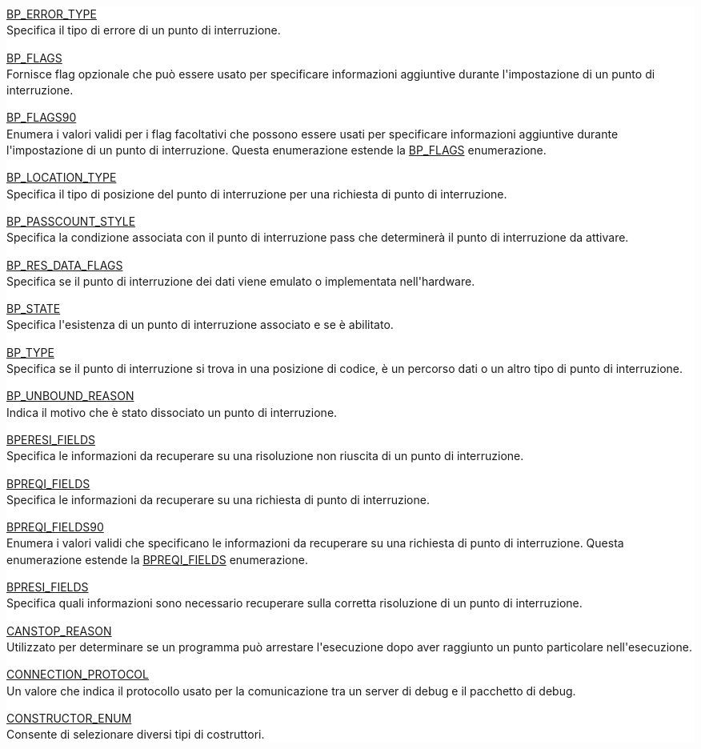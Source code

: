  [BP_ERROR_TYPE](../../../extensibility/debugger/reference/bp-error-type.md)  
 Specifica il tipo di errore di un punto di interruzione.  
  
 [BP_FLAGS](../../../extensibility/debugger/reference/bp-flags.md)  
 Fornisce flag opzionale che può essere usato per specificare informazioni aggiuntive durante l'impostazione di un punto di interruzione.  
  
 [BP_FLAGS90](../../../extensibility/debugger/reference/bp-flags90.md)  
 Enumera i valori validi per i flag facoltativi che possono essere usati per specificare informazioni aggiuntive durante l'impostazione di un punto di interruzione. Questa enumerazione estende la [BP_FLAGS](../../../extensibility/debugger/reference/bp-flags.md) enumerazione.  
  
 [BP_LOCATION_TYPE](../../../extensibility/debugger/reference/bp-location-type.md)  
 Specifica il tipo di posizione del punto di interruzione per una richiesta di punto di interruzione.  
  
 [BP_PASSCOUNT_STYLE](../../../extensibility/debugger/reference/bp-passcount-style.md)  
 Specifica la condizione associata con il punto di interruzione pass che determinerà il punto di interruzione da attivare.  
  
 [BP_RES_DATA_FLAGS](../../../extensibility/debugger/reference/bp-res-data-flags.md)  
 Specifica se il punto di interruzione dei dati viene emulato o implementata nell'hardware.  
  
 [BP_STATE](../../../extensibility/debugger/reference/bp-state.md)  
 Specifica l'esistenza di un punto di interruzione associato e se è abilitato.  
  
 [BP_TYPE](../../../extensibility/debugger/reference/bp-type.md)  
 Specifica se il punto di interruzione si trova in una posizione di codice, è un percorso dati o un altro tipo di punto di interruzione.  
  
 [BP_UNBOUND_REASON](../../../extensibility/debugger/reference/bp-unbound-reason.md)  
 Indica il motivo che è stato dissociato un punto di interruzione.  
  
 [BPERESI_FIELDS](../../../extensibility/debugger/reference/bperesi-fields.md)  
 Specifica le informazioni da recuperare su una risoluzione non riuscita di un punto di interruzione.  
  
 [BPREQI_FIELDS](../../../extensibility/debugger/reference/bpreqi-fields.md)  
 Specifica le informazioni da recuperare su una richiesta di punto di interruzione.  
  
 [BPREQI_FIELDS90](../../../extensibility/debugger/reference/bpreqi-fields90.md)  
 Enumera i valori validi che specificano le informazioni da recuperare su una richiesta di punto di interruzione. Questa enumerazione estende la [BPREQI_FIELDS](../../../extensibility/debugger/reference/bpreqi-fields.md) enumerazione.  
  
 [BPRESI_FIELDS](../../../extensibility/debugger/reference/bpresi-fields.md)  
 Specifica quali informazioni sono necessario recuperare sulla corretta risoluzione di un punto di interruzione.  
  
 [CANSTOP_REASON](../../../extensibility/debugger/reference/canstop-reason.md)  
 Utilizzato per determinare se un programma può arrestare l'esecuzione dopo aver raggiunto un punto particolare nell'esecuzione.  
  
 [CONNECTION_PROTOCOL](../../../extensibility/debugger/reference/connection-protocol.md)  
 Un valore che indica il protocollo usato per la comunicazione tra un server di debug e il pacchetto di debug.  
  
 [CONSTRUCTOR_ENUM](../../../extensibility/debugger/reference/constructor-enum.md)  
 Consente di selezionare diversi tipi di costruttori.  
  